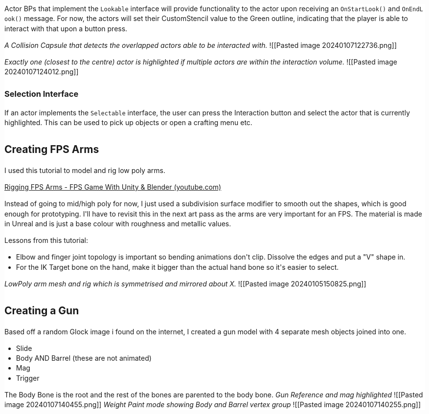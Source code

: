 Actor BPs that implement the `Lookable` interface will provide functionality to the actor upon receiving an `OnStartLook()` and `OnEndLook()` message. For now, the actors will set their CustomStencil value to the Green outline, indicating that the player is able to interact with that upon a button press.

*A Collision Capsule that detects the overlapped actors able to be interacted with.*
![[Pasted image 20240107122736.png]]

*Exactly one (closest to the centre) actor is highlighted if multiple actors are within the interaction volume.*
![[Pasted image 20240107124012.png]]

### Selection Interface
If an actor implements the `Selectable` interface, the user can press the Interaction button and select the actor that is currently highlighted. This can be used to pick up objects or open a crafting menu etc.

## Creating FPS Arms
I used this tutorial to model and rig low poly arms.

[Rigging FPS Arms - FPS Game With Unity & Blender (youtube.com)](https://www.youtube.com/watch?v=3DSK3K4mCFE)

Instead of going to mid/high poly for now, I just used a subdivision surface modifier to smooth out the shapes, which is good enough for prototyping. I'll have to revisit this in the next art pass as the arms are very important for an FPS. The material is made in Unreal and is just a base colour with roughness and metallic values.

Lessons from this tutorial:
- Elbow and finger joint topology is important so bending animations don't clip. Dissolve the edges and put a "V" shape in.
- For the IK Target bone on the hand, make it bigger than the actual hand bone so it's easier to select.

*LowPoly arm mesh and rig which is symmetrised and mirrored about X.*
![[Pasted image 20240105150825.png]]
## Creating a Gun
Based off a random Glock image i found on the internet, I created a gun model with 4 separate mesh objects joined into one.
- Slide
- Body AND Barrel (these are not animated)
- Mag
- Trigger

The Body Bone is the root and the rest of the bones are parented to the body bone.
*Gun Reference and mag highlighted*
![[Pasted image 20240107140455.png]]
*Weight Paint mode showing Body and Barrel vertex group*
![[Pasted image 20240107140255.png]]
